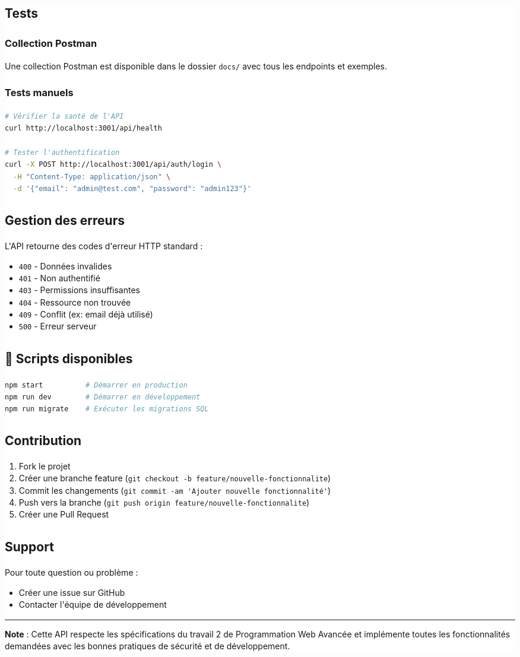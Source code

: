 ##  Tests

### Collection Postman
Une collection Postman est disponible dans le dossier `docs/` avec tous les endpoints et exemples.

### Tests manuels
```bash
# Vérifier la santé de l'API
curl http://localhost:3001/api/health

# Tester l'authentification
curl -X POST http://localhost:3001/api/auth/login \
  -H "Content-Type: application/json" \
  -d '{"email": "admin@test.com", "password": "admin123"}'
```

##  Gestion des erreurs

L'API retourne des codes d'erreur HTTP standard :
- `400` - Données invalides
- `401` - Non authentifié
- `403` - Permissions insuffisantes
- `404` - Ressource non trouvée
- `409` - Conflit (ex: email déjà utilisé)
- `500` - Erreur serveur

## 🔧 Scripts disponibles

```bash
npm start          # Démarrer en production
npm run dev        # Démarrer en développement
npm run migrate    # Exécuter les migrations SQL
```



##  Contribution

1. Fork le projet
2. Créer une branche feature (`git checkout -b feature/nouvelle-fonctionnalite`)
3. Commit les changements (`git commit -am 'Ajouter nouvelle fonctionnalité'`)
4. Push vers la branche (`git push origin feature/nouvelle-fonctionnalite`)
5. Créer une Pull Request



##  Support

Pour toute question ou problème :
- Créer une issue sur GitHub
- Contacter l'équipe de développement

---

**Note** : Cette API respecte les spécifications du travail 2 de Programmation Web Avancée  et implémente toutes les fonctionnalités demandées avec les bonnes pratiques de sécurité et de développement.
